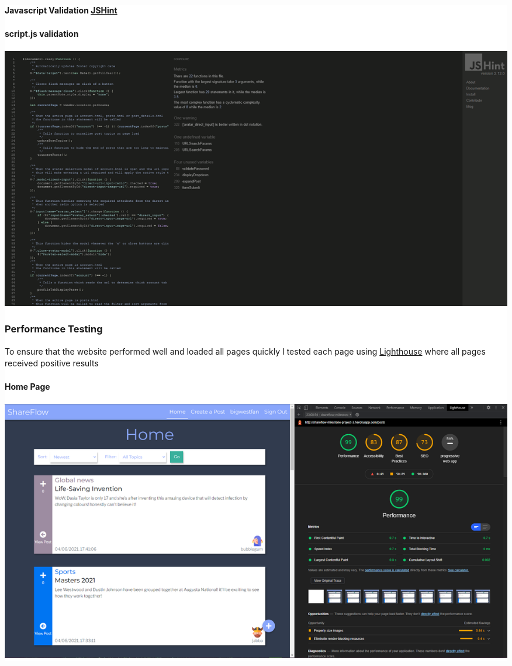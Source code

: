#### Javascript Validation [JSHint](https://jshint.com/)
#### script.js validation
![Image of Js linter results](https://github.com/zackgithuboriginal/shareflow-milestone-project-3/blob/master/static/images/readme_images/script.js-validation.png)


### Performance Testing

To ensure that the website performed well and loaded all pages quickly I tested each page using [Lighthouse](https://developers.google.com/web/tools/lighthouse) where all pages received positive results

#### Home Page 
![Image of home page performance test](https://github.com/zackgithuboriginal/shareflow-milestone-project-3/blob/master/static/images/readme_images/lighthouse-home.PNG)
